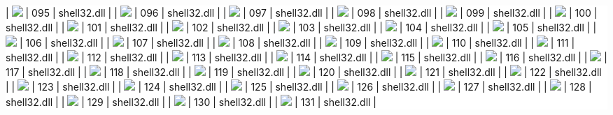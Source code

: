 | <img src="icons/shell32-095.png"> | 095 | shell32.dll |
| <img src="icons/shell32-096.png"> | 096 | shell32.dll |
| <img src="icons/shell32-097.png"> | 097 | shell32.dll |
| <img src="icons/shell32-098.png"> | 098 | shell32.dll |
| <img src="icons/shell32-099.png"> | 099 | shell32.dll |
| <img src="icons/shell32-100.png"> | 100 | shell32.dll |
| <img src="icons/shell32-101.png"> | 101 | shell32.dll |
| <img src="icons/shell32-102.png"> | 102 | shell32.dll |
| <img src="icons/shell32-103.png"> | 103 | shell32.dll |
| <img src="icons/shell32-104.png"> | 104 | shell32.dll |
| <img src="icons/shell32-105.png"> | 105 | shell32.dll |
| <img src="icons/shell32-106.png"> | 106 | shell32.dll |
| <img src="icons/shell32-107.png"> | 107 | shell32.dll |
| <img src="icons/shell32-108.png"> | 108 | shell32.dll |
| <img src="icons/shell32-109.png"> | 109 | shell32.dll |
| <img src="icons/shell32-110.png"> | 110 | shell32.dll |
| <img src="icons/shell32-111.png"> | 111 | shell32.dll |
| <img src="icons/shell32-112.png"> | 112 | shell32.dll |
| <img src="icons/shell32-113.png"> | 113 | shell32.dll |
| <img src="icons/shell32-114.png"> | 114 | shell32.dll |
| <img src="icons/shell32-115.png"> | 115 | shell32.dll |
| <img src="icons/shell32-116.png"> | 116 | shell32.dll |
| <img src="icons/shell32-117.png"> | 117 | shell32.dll |
| <img src="icons/shell32-118.png"> | 118 | shell32.dll |
| <img src="icons/shell32-119.png"> | 119 | shell32.dll |
| <img src="icons/shell32-120.png"> | 120 | shell32.dll |
| <img src="icons/shell32-121.png"> | 121 | shell32.dll |
| <img src="icons/shell32-122.png"> | 122 | shell32.dll |
| <img src="icons/shell32-123.png"> | 123 | shell32.dll |
| <img src="icons/shell32-124.png"> | 124 | shell32.dll |
| <img src="icons/shell32-125.png"> | 125 | shell32.dll |
| <img src="icons/shell32-126.png"> | 126 | shell32.dll |
| <img src="icons/shell32-127.png"> | 127 | shell32.dll |
| <img src="icons/shell32-128.png"> | 128 | shell32.dll |
| <img src="icons/shell32-129.png"> | 129 | shell32.dll |
| <img src="icons/shell32-130.png"> | 130 | shell32.dll |
| <img src="icons/shell32-131.png"> | 131 | shell32.dll |